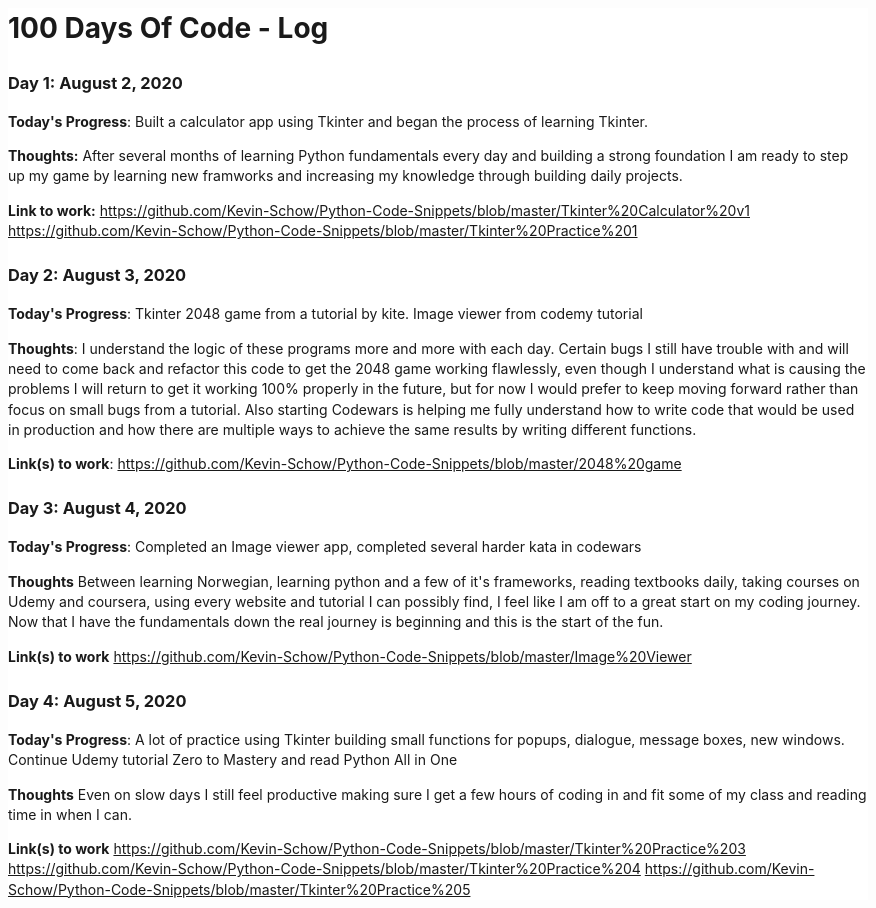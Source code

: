 # 100 Days Of Code - Log

### Day 1: August 2, 2020

**Today's Progress**: Built a calculator app using Tkinter and began the process of learning Tkinter.

**Thoughts:** After several months of learning Python fundamentals every day and building a strong foundation 
I am ready to step up my game by learning new framworks and increasing my knowledge through building daily projects.

**Link to work:** https://github.com/Kevin-Schow/Python-Code-Snippets/blob/master/Tkinter%20Calculator%20v1
https://github.com/Kevin-Schow/Python-Code-Snippets/blob/master/Tkinter%20Practice%201


### Day 2: August 3, 2020

**Today's Progress**: Tkinter 2048 game from a tutorial by kite.  Image viewer from codemy tutorial

**Thoughts**: I understand the logic of these programs more and more with each day.  Certain bugs I still have trouble with and will need to come back and refactor this code to get the 2048 game working flawlessly, even though I understand what is causing the problems I will return to get it working 100% properly in the future, but for now I would prefer to keep moving  forward rather than focus on small bugs from a tutorial.  Also starting Codewars is helping me fully understand how to write code that would be used in production and how there are multiple ways to achieve the same results by writing different functions.

**Link(s) to work**: https://github.com/Kevin-Schow/Python-Code-Snippets/blob/master/2048%20game


### Day 3: August 4, 2020

**Today's Progress**: Completed an Image viewer app, completed several harder kata in codewars

**Thoughts** Between learning Norwegian, learning python and a few of it's frameworks, reading textbooks daily, taking courses on Udemy and coursera, using every website and tutorial I can possibly find, I feel like I am off to a great start on my coding journey.  Now that I have the fundamentals down the real journey is beginning and this is the start of the fun.

**Link(s) to work**
https://github.com/Kevin-Schow/Python-Code-Snippets/blob/master/Image%20Viewer


### Day 4: August 5, 2020

**Today's Progress**: A lot of practice using Tkinter building small functions for popups, dialogue, message boxes, new windows.  Continue Udemy tutorial Zero to Mastery and read Python All in One

**Thoughts** Even on slow days I still feel productive making  sure I get a few hours of coding in and fit some of my class and reading time in when I can.

**Link(s) to work**
https://github.com/Kevin-Schow/Python-Code-Snippets/blob/master/Tkinter%20Practice%203
https://github.com/Kevin-Schow/Python-Code-Snippets/blob/master/Tkinter%20Practice%204
https://github.com/Kevin-Schow/Python-Code-Snippets/blob/master/Tkinter%20Practice%205
